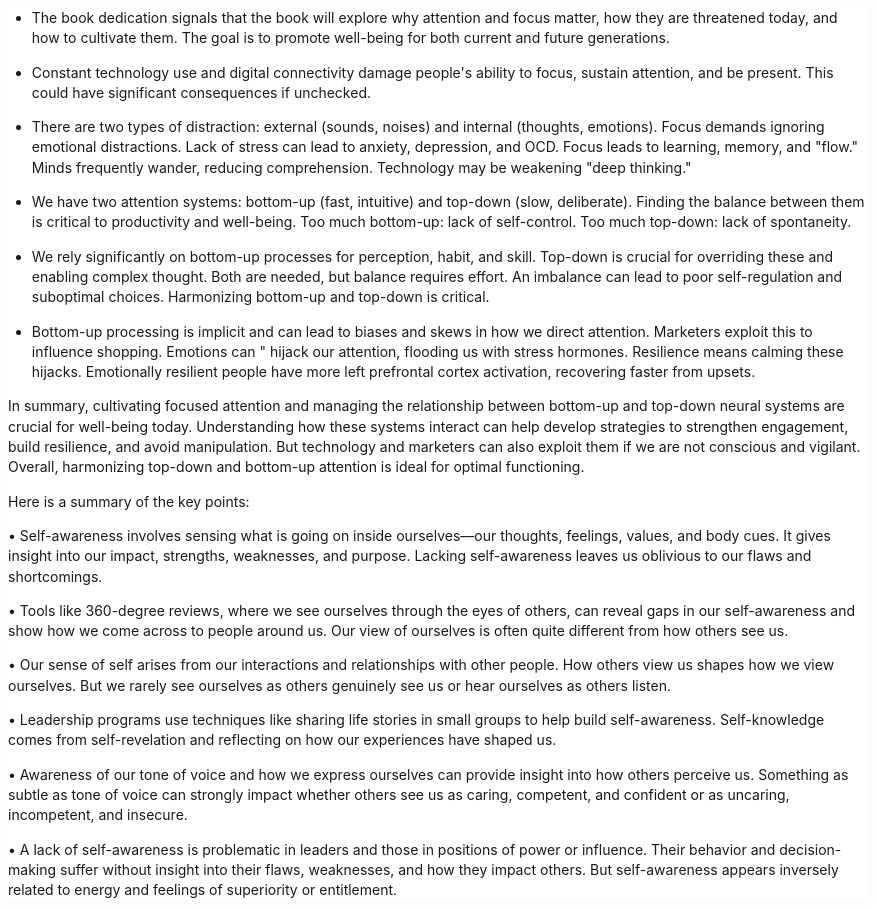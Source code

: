 - The book dedication signals that the book will explore why attention and focus matter, how they are threatened today, and how to cultivate them. The goal is to promote well-being for both current and future generations.  

- Constant technology use and digital connectivity damage people's ability to focus, sustain attention, and be present. This could have significant consequences if unchecked.  

- There are two types of distraction: external (sounds, noises) and internal (thoughts, emotions). Focus demands ignoring emotional distractions. Lack of stress can lead to anxiety, depression, and OCD. Focus leads to learning, memory, and "flow." Minds frequently wander, reducing comprehension. Technology may be weakening "deep thinking."  

- We have two attention systems: bottom-up (fast, intuitive) and top-down (slow, deliberate). Finding the balance between them is critical to productivity and well-being. Too much bottom-up: lack of self-control. Too much top-down: lack of spontaneity.  

- We rely significantly on bottom-up processes for perception, habit, and skill. Top-down is crucial for overriding these and enabling complex thought. Both are needed, but balance requires effort. An imbalance can lead to poor self-regulation and suboptimal choices. Harmonizing bottom-up and top-down is critical.

- Bottom-up processing is implicit and can lead to biases and skews in how we direct attention. Marketers exploit this to influence shopping. Emotions can " hijack our attention, flooding us with stress hormones. Resilience means calming these hijacks. Emotionally resilient people have more left prefrontal cortex activation, recovering faster from upsets. 

In summary, cultivating focused attention and managing the relationship between bottom-up and top-down neural systems are crucial for well-being today. Understanding how these systems interact can help develop strategies to strengthen engagement, build resilience, and avoid manipulation. But technology and marketers can also exploit them if we are not conscious and vigilant. Overall, harmonizing top-down and bottom-up attention is ideal for optimal functioning.

 Here is a summary of the key points:

• Self-awareness involves sensing what is going on inside ourselves—our thoughts, feelings, values, and body cues. It gives insight into our impact, strengths, weaknesses, and purpose. Lacking self-awareness leaves us oblivious to our flaws and shortcomings.  

• Tools like 360-degree reviews, where we see ourselves through the eyes of others, can reveal gaps in our self-awareness and show how we come across to people around us. Our view of ourselves is often quite different from how others see us. 

• Our sense of self arises from our interactions and relationships with other people. How others view us shapes how we view ourselves. But we rarely see ourselves as others genuinely see us or hear ourselves as others listen. 

• Leadership programs use techniques like sharing life stories in small groups to help build self-awareness. Self-knowledge comes from self-revelation and reflecting on how our experiences have shaped us.

• Awareness of our tone of voice and how we express ourselves can provide insight into how others perceive us. Something as subtle as tone of voice can strongly impact whether others see us as caring, competent, and confident or as uncaring, incompetent, and insecure. 

• A lack of self-awareness is problematic in leaders and those in positions of power or influence. Their behavior and decision-making suffer without insight into their flaws, weaknesses, and how they impact others. But self-awareness appears inversely related to energy and feelings of superiority or entitlement.
